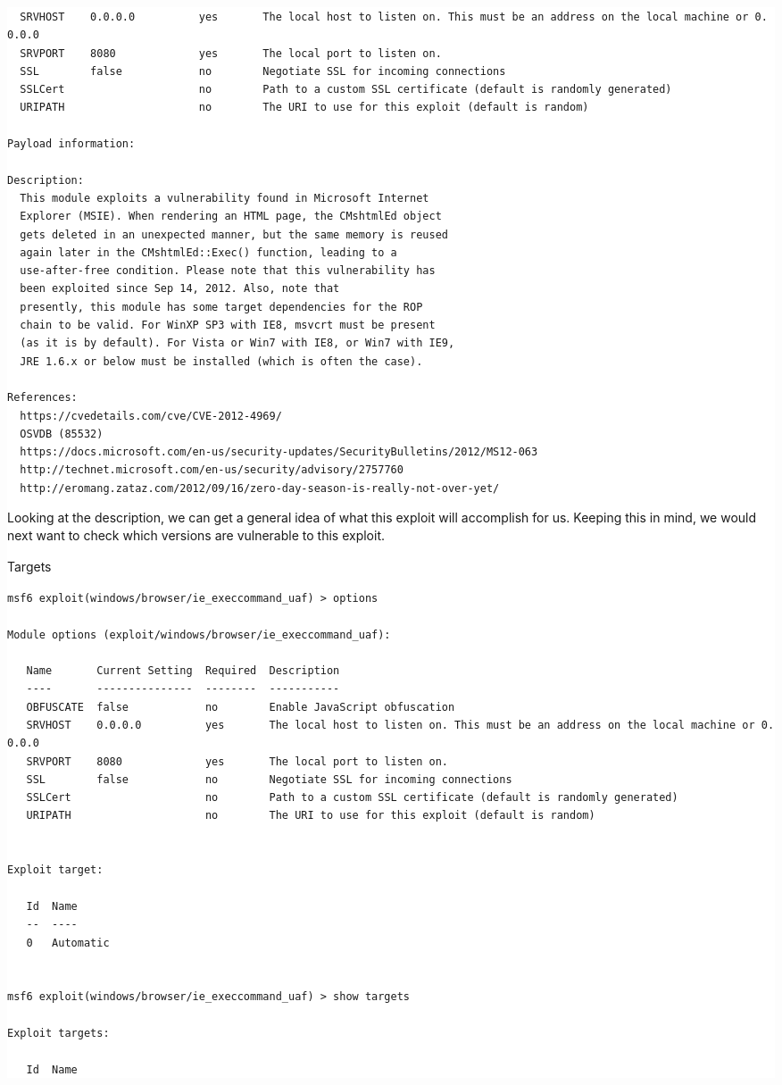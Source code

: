 ```shell-session
  SRVHOST    0.0.0.0          yes       The local host to listen on. This must be an address on the local machine or 0.0.0.0
  SRVPORT    8080             yes       The local port to listen on.
  SSL        false            no        Negotiate SSL for incoming connections
  SSLCert                     no        Path to a custom SSL certificate (default is randomly generated)
  URIPATH                     no        The URI to use for this exploit (default is random)

Payload information:

Description:
  This module exploits a vulnerability found in Microsoft Internet 
  Explorer (MSIE). When rendering an HTML page, the CMshtmlEd object 
  gets deleted in an unexpected manner, but the same memory is reused 
  again later in the CMshtmlEd::Exec() function, leading to a 
  use-after-free condition. Please note that this vulnerability has 
  been exploited since Sep 14, 2012. Also, note that 
  presently, this module has some target dependencies for the ROP 
  chain to be valid. For WinXP SP3 with IE8, msvcrt must be present 
  (as it is by default). For Vista or Win7 with IE8, or Win7 with IE9, 
  JRE 1.6.x or below must be installed (which is often the case).

References:
  https://cvedetails.com/cve/CVE-2012-4969/
  OSVDB (85532)
  https://docs.microsoft.com/en-us/security-updates/SecurityBulletins/2012/MS12-063
  http://technet.microsoft.com/en-us/security/advisory/2757760
  http://eromang.zataz.com/2012/09/16/zero-day-season-is-really-not-over-yet/
```

Looking at the description, we can get a general idea of what this exploit will accomplish for us. Keeping this in mind, we would next want to check which versions are vulnerable to this exploit.

Targets

```shell-session
msf6 exploit(windows/browser/ie_execcommand_uaf) > options

Module options (exploit/windows/browser/ie_execcommand_uaf):

   Name       Current Setting  Required  Description
   ----       ---------------  --------  -----------
   OBFUSCATE  false            no        Enable JavaScript obfuscation
   SRVHOST    0.0.0.0          yes       The local host to listen on. This must be an address on the local machine or 0.0.0.0
   SRVPORT    8080             yes       The local port to listen on.
   SSL        false            no        Negotiate SSL for incoming connections
   SSLCert                     no        Path to a custom SSL certificate (default is randomly generated)
   URIPATH                     no        The URI to use for this exploit (default is random)


Exploit target:

   Id  Name
   --  ----
   0   Automatic


msf6 exploit(windows/browser/ie_execcommand_uaf) > show targets

Exploit targets:

   Id  Name
```